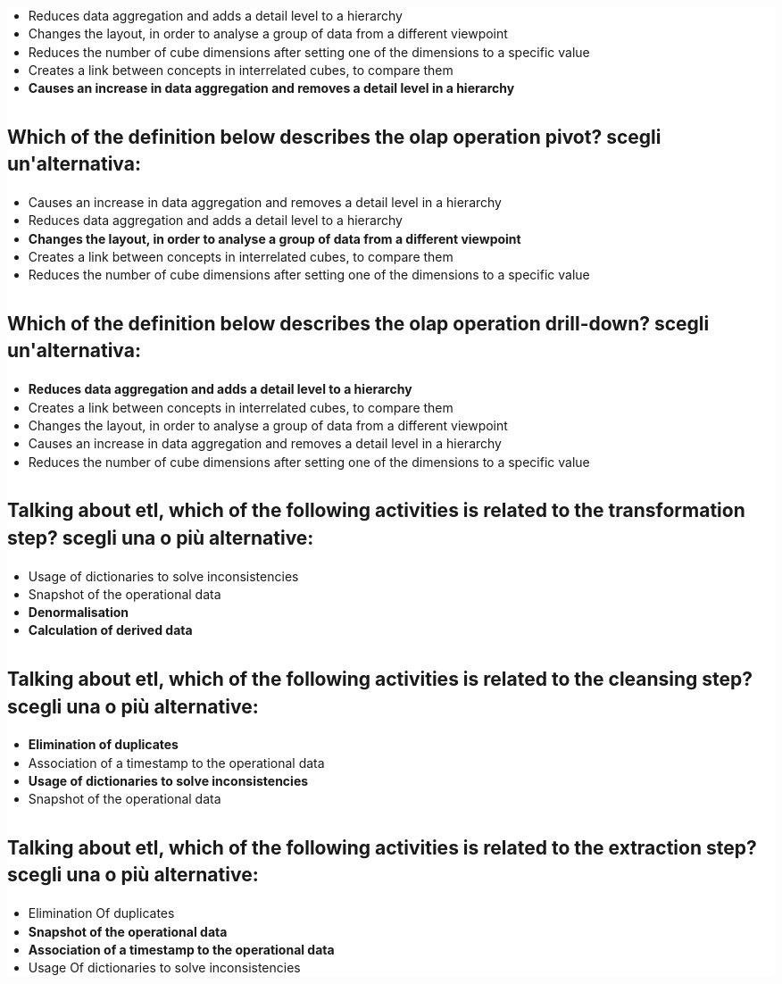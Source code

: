 - Reduces data aggregation and adds a detail level to a hierarchy
- Changes the layout, in order to analyse a group of data from a different viewpoint
- Reduces the number of cube dimensions after setting one of the dimensions to a specific value
- Creates a link between concepts in interrelated cubes, to compare them
- **Causes an increase in data aggregation and removes a detail level in a hierarchy**

## Which of the definition below describes the olap operation pivot? scegli un'alternativa:

- Causes an increase in data aggregation and removes a detail level in a hierarchy
- Reduces data aggregation and adds a detail level to a hierarchy
- **Changes the layout, in order to analyse a group of data from a different viewpoint**
- Creates a link between concepts in interrelated cubes, to compare them
- Reduces the number of cube dimensions after setting one of the dimensions to a specific value

## Which of the definition below describes the olap operation drill-down? scegli un'alternativa:

- **Reduces data aggregation and adds a detail level to a hierarchy**
- Creates a link between concepts in interrelated cubes, to compare them
- Changes the layout, in order to analyse a group of data from a different viewpoint
- Causes an increase in data aggregation and removes a detail level in a hierarchy
- Reduces the number of cube dimensions after setting one of the dimensions to a specific value

## Talking about etl, which of the following activities is related to the transformation step? scegli una o più alternative:

- Usage of dictionaries to solve inconsistencies
- Snapshot of the operational data
- **Denormalisation**
- **Calculation of derived data**

## Talking about etl, which of the following activities is related to the cleansing step? scegli una o più alternative:

- **Elimination of duplicates**
- Association of a timestamp to the operational data
- **Usage of dictionaries to solve inconsistencies**
- Snapshot of the operational data

## Talking about etl, which of the following activities is related to the extraction step? scegli una o più alternative:

- Elimination Of duplicates
- **Snapshot of the operational data**
- **Association of a timestamp to the operational data**
- Usage Of dictionaries to solve inconsistencies
